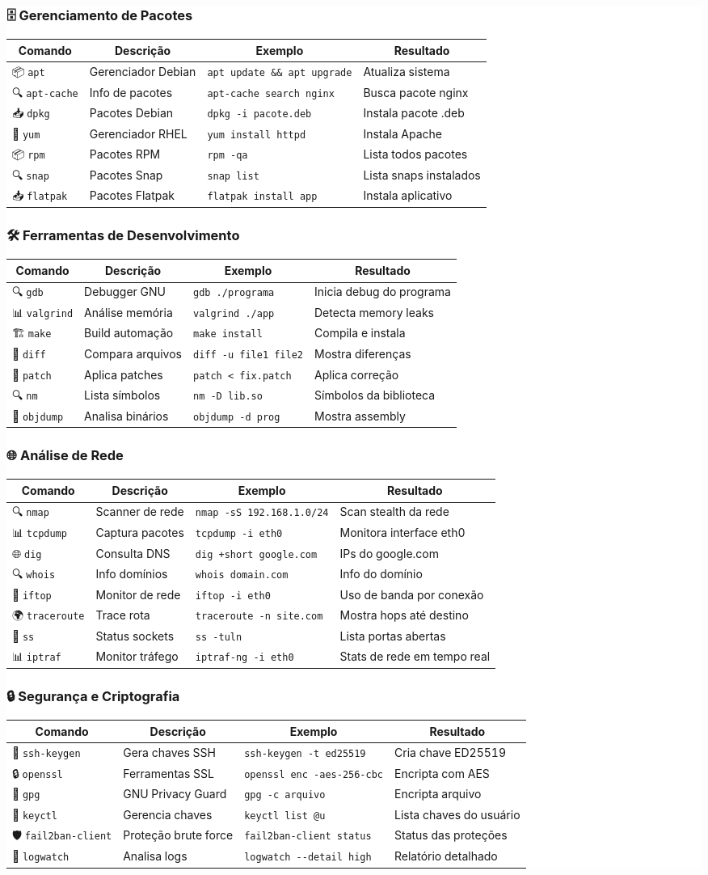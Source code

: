 ### 🗄️ Gerenciamento de Pacotes
| Comando | Descrição | Exemplo | Resultado |
|---------|-----------|---------|-----------|
| 📦 `apt` | Gerenciador Debian | `apt update && apt upgrade` | Atualiza sistema |
| 🔍 `apt-cache` | Info de pacotes | `apt-cache search nginx` | Busca pacote nginx |
| 📥 `dpkg` | Pacotes Debian | `dpkg -i pacote.deb` | Instala pacote .deb |
| 🔄 `yum` | Gerenciador RHEL | `yum install httpd` | Instala Apache |
| 📦 `rpm` | Pacotes RPM | `rpm -qa` | Lista todos pacotes |
| 🔍 `snap` | Pacotes Snap | `snap list` | Lista snaps instalados |
| 📥 `flatpak` | Pacotes Flatpak | `flatpak install app` | Instala aplicativo |

### 🛠️ Ferramentas de Desenvolvimento
| Comando | Descrição | Exemplo | Resultado |
|---------|-----------|---------|-----------|
| 🔍 `gdb` | Debugger GNU | `gdb ./programa` | Inicia debug do programa |
| 📊 `valgrind` | Análise memória | `valgrind ./app` | Detecta memory leaks |
| 🏗️ `make` | Build automação | `make install` | Compila e instala |
| 📝 `diff` | Compara arquivos | `diff -u file1 file2` | Mostra diferenças |
| 🔄 `patch` | Aplica patches | `patch < fix.patch` | Aplica correção |
| 🔍 `nm` | Lista símbolos | `nm -D lib.so` | Símbolos da biblioteca |
| 🔬 `objdump` | Analisa binários | `objdump -d prog` | Mostra assembly |

### 🌐 Análise de Rede
| Comando | Descrição | Exemplo | Resultado |
|---------|-----------|---------|-----------|
| 🔍 `nmap` | Scanner de rede | `nmap -sS 192.168.1.0/24` | Scan stealth da rede |
| 📊 `tcpdump` | Captura pacotes | `tcpdump -i eth0` | Monitora interface eth0 |
| 🌐 `dig` | Consulta DNS | `dig +short google.com` | IPs do google.com |
| 🔍 `whois` | Info domínios | `whois domain.com` | Info do domínio |
| 📡 `iftop` | Monitor de rede | `iftop -i eth0` | Uso de banda por conexão |
| 🌍 `traceroute` | Trace rota | `traceroute -n site.com` | Mostra hops até destino |
| 🔌 `ss` | Status sockets | `ss -tuln` | Lista portas abertas |
| 📊 `iptraf` | Monitor tráfego | `iptraf-ng -i eth0` | Stats de rede em tempo real |

### 🔒 Segurança e Criptografia
| Comando | Descrição | Exemplo | Resultado |
|---------|-----------|---------|-----------|
| 🔑 `ssh-keygen` | Gera chaves SSH | `ssh-keygen -t ed25519` | Cria chave ED25519 |
| 🔒 `openssl` | Ferramentas SSL | `openssl enc -aes-256-cbc` | Encripta com AES |
| 🔐 `gpg` | GNU Privacy Guard | `gpg -c arquivo` | Encripta arquivo |
| 🔑 `keyctl` | Gerencia chaves | `keyctl list @u` | Lista chaves do usuário |
| 🛡️ `fail2ban-client` | Proteção brute force | `fail2ban-client status` | Status das proteções |
| 📝 `logwatch` | Analisa logs | `logwatch --detail high` | Relatório detalhado |